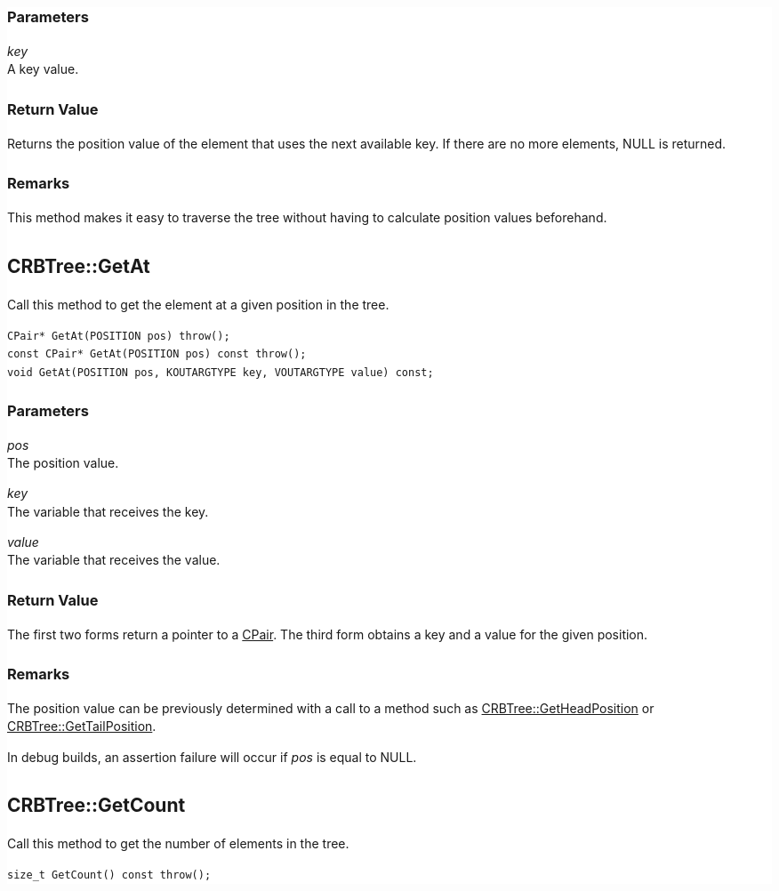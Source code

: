 ### Parameters

*key*<br/>
A key value.

### Return Value

Returns the position value of the element that uses the next available key. If there are no more elements, NULL is returned.

### Remarks

This method makes it easy to traverse the tree without having to calculate position values beforehand.

##  <a name="getat"></a>  CRBTree::GetAt

Call this method to get the element at a given position in the tree.

```
CPair* GetAt(POSITION pos) throw();
const CPair* GetAt(POSITION pos) const throw();
void GetAt(POSITION pos, KOUTARGTYPE key, VOUTARGTYPE value) const;
```

### Parameters

*pos*<br/>
The position value.

*key*<br/>
The variable that receives the key.

*value*<br/>
The variable that receives the value.

### Return Value

The first two forms return a pointer to a [CPair](#cpair_class). The third form obtains a key and a value for the given position.

### Remarks

The position value can be previously determined with a call to a method such as [CRBTree::GetHeadPosition](#getheadposition) or [CRBTree::GetTailPosition](#gettailposition).

In debug builds, an assertion failure will occur if *pos* is equal to NULL.

##  <a name="getcount"></a>  CRBTree::GetCount

Call this method to get the number of elements in the tree.

```
size_t GetCount() const throw();
```
